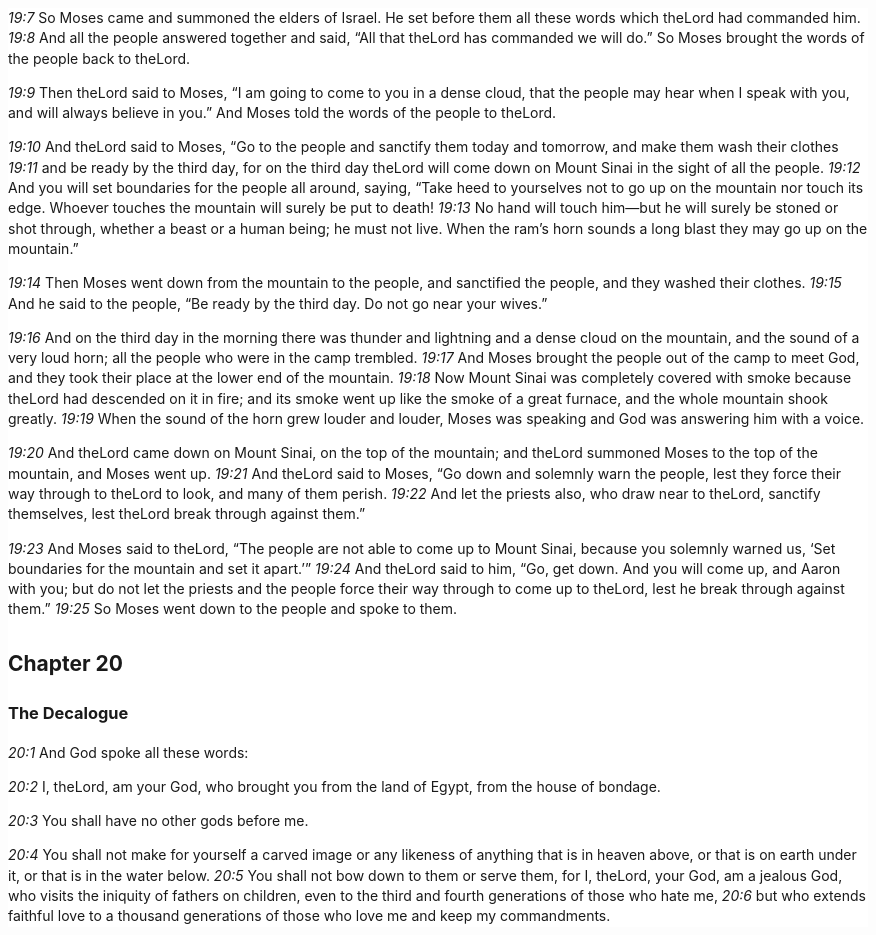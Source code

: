 <cite>19:7</cite> So Moses came and summoned the elders of Israel. He set before them all these words which theLord had commanded him. <cite>19:8</cite> And all the people answered together and said, “All that theLord has commanded we will do.” So Moses brought the words of the people back to theLord.

<cite>19:9</cite> Then theLord said to Moses, “I am going to come to you in a dense cloud, that the people may hear when I speak with you, and will always believe in you.” And Moses told the words of the people to theLord.

<cite>19:10</cite> And theLord said to Moses, “Go to the people and sanctify them today and tomorrow, and make them wash their clothes <cite>19:11</cite> and be ready by the third day, for on the third day theLord will come down on Mount Sinai in the sight of all the people. <cite>19:12</cite> And you will set boundaries for the people all around, saying, “Take heed to yourselves not to go up on the mountain nor touch its edge. Whoever touches the mountain will surely be put to death! <cite>19:13</cite> No hand will touch him—but he will surely be stoned or shot through, whether a beast or a human being; he must not live. When the ram’s horn sounds a long blast they may go up on the mountain.”

<cite>19:14</cite> Then Moses went down from the mountain to the people, and sanctified the people, and they washed their clothes. <cite>19:15</cite> And he said to the people, “Be ready by the third day. Do not go near your wives.”

<cite>19:16</cite> And on the third day in the morning there was thunder and lightning and a dense cloud on the mountain, and the sound of a very loud horn; all the people who were in the camp trembled. <cite>19:17</cite> And Moses brought the people out of the camp to meet God, and they took their place at the lower end of the mountain. <cite>19:18</cite> Now Mount Sinai was completely covered with smoke because theLord had descended on it in fire; and its smoke went up like the smoke of a great furnace, and the whole mountain shook greatly. <cite>19:19</cite> When the sound of the horn grew louder and louder, Moses was speaking and God was answering him with a voice.

<cite>19:20</cite> And theLord came down on Mount Sinai, on the top of the mountain; and theLord summoned Moses to the top of the mountain, and Moses went up. <cite>19:21</cite> And theLord said to Moses, “Go down and solemnly warn the people, lest they force their way through to theLord to look, and many of them perish. <cite>19:22</cite> And let the priests also, who draw near to theLord, sanctify themselves, lest theLord break through against them.”

<cite>19:23</cite> And Moses said to theLord, “The people are not able to come up to Mount Sinai, because you solemnly warned us, ‘Set boundaries for the mountain and set it apart.’” <cite>19:24</cite> And theLord said to him, “Go, get down. And you will come up, and Aaron with you; but do not let the priests and the people force their way through to come up to theLord, lest he break through against them.” <cite>19:25</cite> So Moses went down to the people and spoke to them.

## Chapter 20

### The Decalogue

<cite>20:1</cite> And God spoke all these words:

<cite>20:2</cite> I, theLord, am your God, who brought you from the land of Egypt, from the house of bondage.

<cite>20:3</cite> You shall have no other gods before me.

<cite>20:4</cite> You shall not make for yourself a carved image or any likeness of anything that is in heaven above, or that is on earth under it, or that is in the water below. <cite>20:5</cite> You shall not bow down to them or serve them, for I, theLord, your God, am a jealous God, who visits the iniquity of fathers on children, even to the third and fourth generations of those who hate me, <cite>20:6</cite> but who extends faithful love to a thousand generations of those who love me and keep my commandments.
